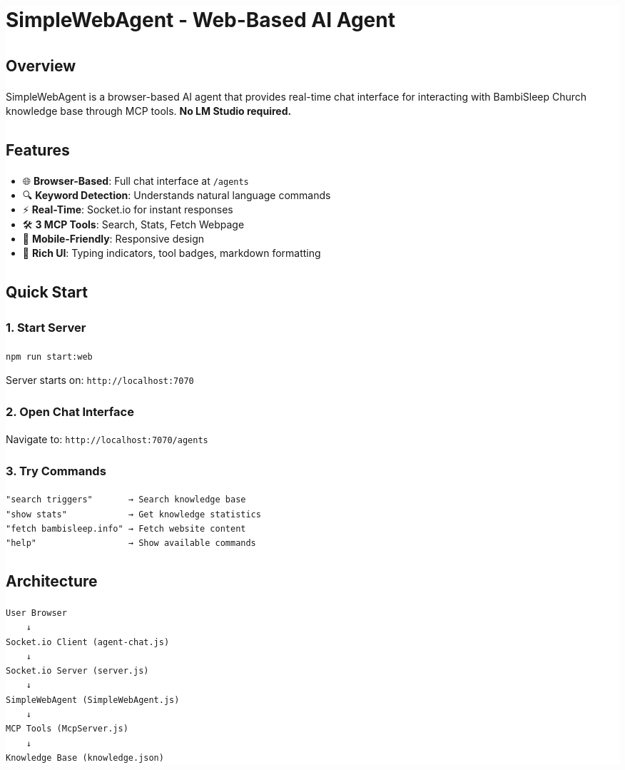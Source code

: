 # SimpleWebAgent - Web-Based AI Agent

## Overview

SimpleWebAgent is a browser-based AI agent that provides real-time chat interface for interacting with BambiSleep Church knowledge base through MCP tools. **No LM Studio required.**

## Features

- 🌐 **Browser-Based**: Full chat interface at `/agents`
- 🔍 **Keyword Detection**: Understands natural language commands
- ⚡ **Real-Time**: Socket.io for instant responses
- 🛠️ **3 MCP Tools**: Search, Stats, Fetch Webpage
- 📱 **Mobile-Friendly**: Responsive design
- 💬 **Rich UI**: Typing indicators, tool badges, markdown formatting

## Quick Start

### 1. Start Server

```bash
npm run start:web
```

Server starts on: `http://localhost:7070`

### 2. Open Chat Interface

Navigate to: `http://localhost:7070/agents`

### 3. Try Commands

```
"search triggers"       → Search knowledge base
"show stats"            → Get knowledge statistics
"fetch bambisleep.info" → Fetch website content
"help"                  → Show available commands
```

## Architecture

```
User Browser
    ↓
Socket.io Client (agent-chat.js)
    ↓
Socket.io Server (server.js)
    ↓
SimpleWebAgent (SimpleWebAgent.js)
    ↓
MCP Tools (McpServer.js)
    ↓
Knowledge Base (knowledge.json)
```
